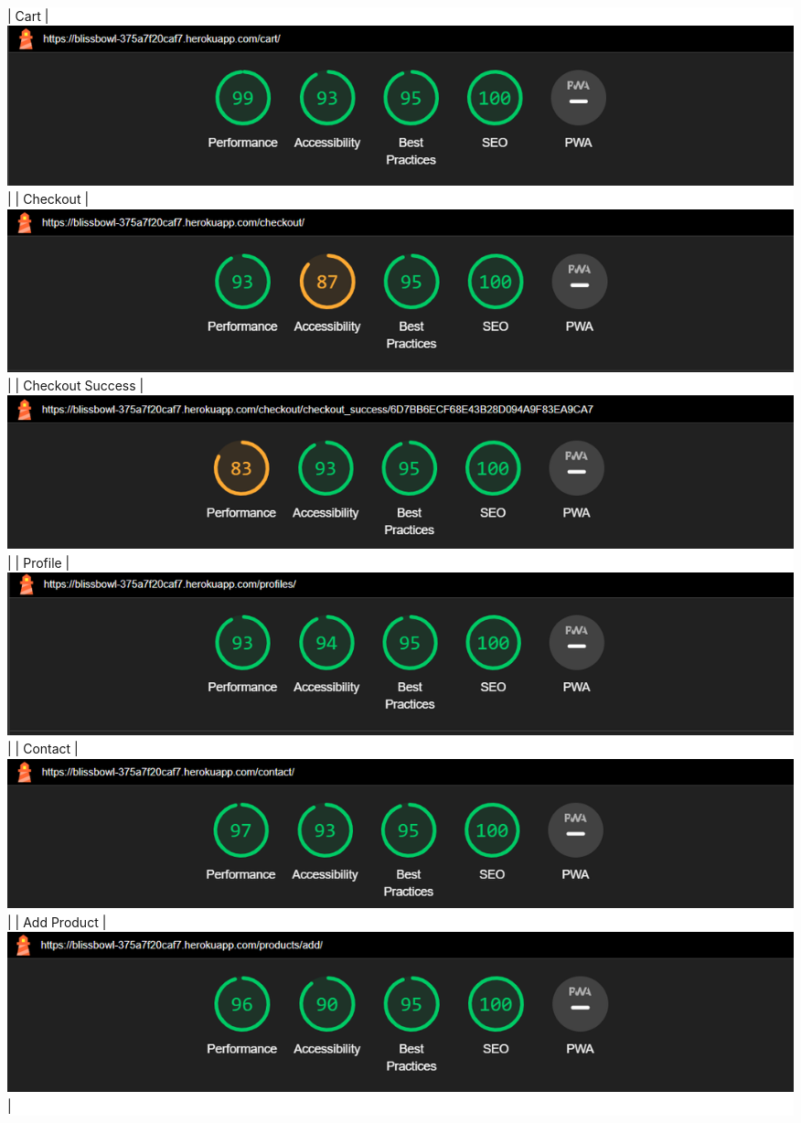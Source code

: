 | Cart |![screenshot](documentation/testing_files/cart-lighthouse-desktop.png) |
| Checkout |![screenshot](documentation/testing_files/checkout-lighthouse-desktop.png) |
| Checkout Success |![screenshot](documentation/testing_files/checkout-success-lighthouse-desktop.png) |
| Profile |![screenshot](documentation/testing_files/profile-lighthouse-desktop.png) |
| Contact |![screenshot](documentation/testing_files/contact-lighthouse-desktop.png) |
| Add Product |![screenshot](documentation/testing_files/add-product-lighthouse-desktop.png) |